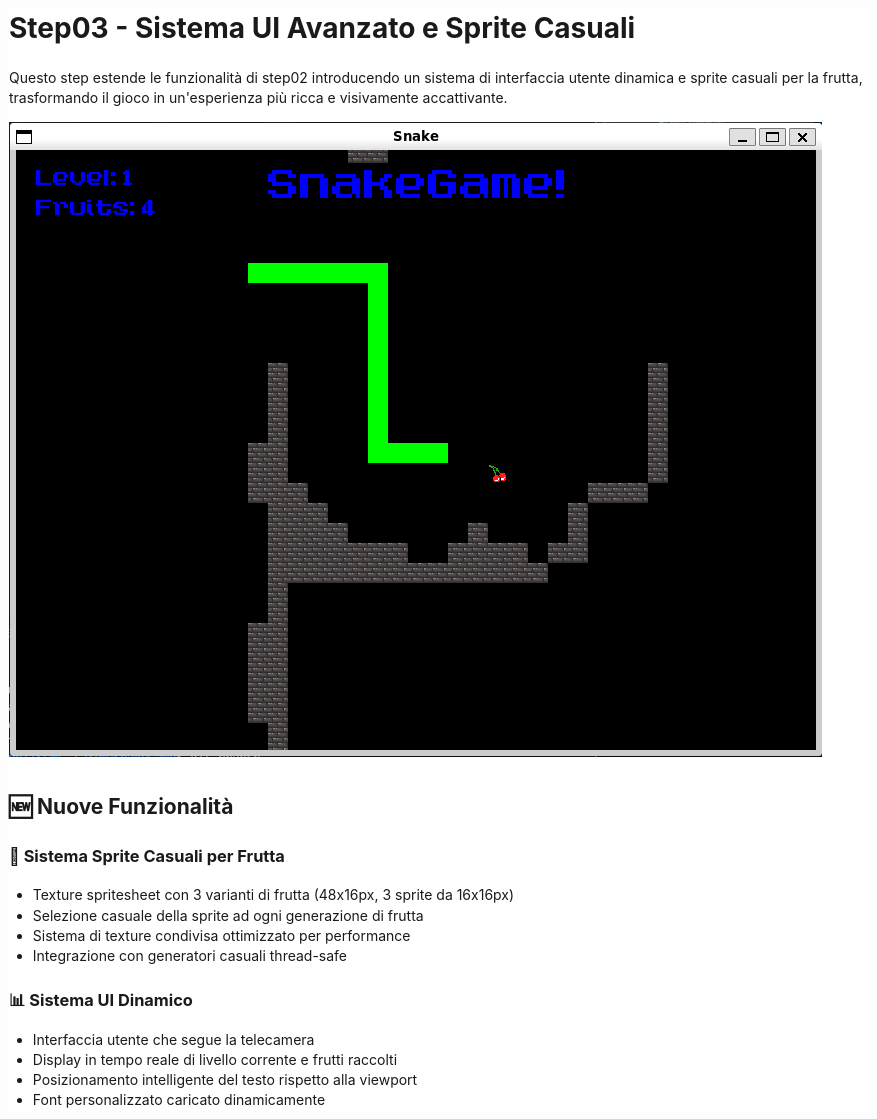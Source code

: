 # Step03 - Sistema UI Avanzato e Sprite Casuali

Questo step estende le funzionalità di step02 introducendo un sistema di interfaccia utente dinamica e sprite casuali per la frutta, trasformando il gioco in un'esperienza più ricca e visivamente accattivante.

![example](../resources/documentationImg/step03.png)

## 🆕 Nuove Funzionalità

### 🎨 **Sistema Sprite Casuali per Frutta**
- Texture spritesheet con 3 varianti di frutta (48x16px, 3 sprite da 16x16px)
- Selezione casuale della sprite ad ogni generazione di frutta
- Sistema di texture condivisa ottimizzato per performance
- Integrazione con generatori casuali thread-safe

### 📊 **Sistema UI Dinamico**
- Interfaccia utente che segue la telecamera
- Display in tempo reale di livello corrente e frutti raccolti
- Posizionamento intelligente del testo rispetto alla viewport
- Font personalizzato caricato dinamicamente
